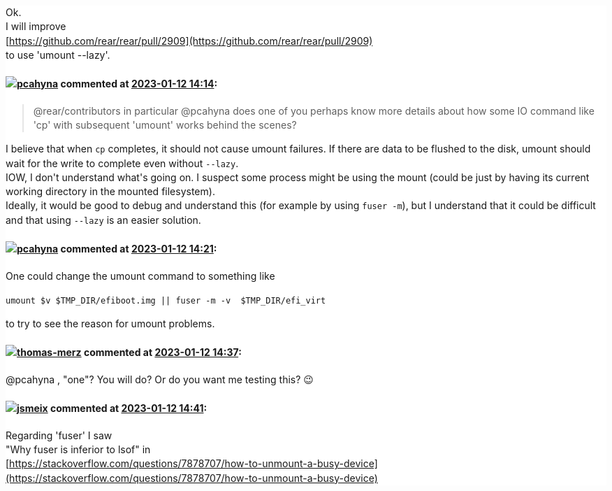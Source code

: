 Ok.  
I will improve  
[https://github.com/rear/rear/pull/2909](https://github.com/rear/rear/pull/2909)  
to use 'umount --lazy'.

#### <img src="https://avatars.githubusercontent.com/u/26300485?u=9105d243bc9f7ade463a3e52e8dd13fa67837158&v=4" width="50">[pcahyna](https://github.com/pcahyna) commented at [2023-01-12 14:14](https://github.com/rear/rear/issues/2908#issuecomment-1380417619):

> @rear/contributors in particular @pcahyna does one of you perhaps know
> more details about how some IO command like 'cp' with subsequent
> 'umount' works behind the scenes?

I believe that when `cp` completes, it should not cause umount failures.
If there are data to be flushed to the disk, umount should wait for the
write to complete even without `--lazy`.  
IOW, I don't understand what's going on. I suspect some process might be
using the mount (could be just by having its current working directory
in the mounted filesystem).  
Ideally, it would be good to debug and understand this (for example by
using `fuser -m`), but I understand that it could be difficult and that
using `--lazy` is an easier solution.

#### <img src="https://avatars.githubusercontent.com/u/26300485?u=9105d243bc9f7ade463a3e52e8dd13fa67837158&v=4" width="50">[pcahyna](https://github.com/pcahyna) commented at [2023-01-12 14:21](https://github.com/rear/rear/issues/2908#issuecomment-1380425752):

One could change the umount command to something like

    umount $v $TMP_DIR/efiboot.img || fuser -m -v  $TMP_DIR/efi_virt

to try to see the reason for umount problems.

#### <img src="https://avatars.githubusercontent.com/u/22958542?u=ef394073fa448d2d48bf182c654698f7c94cc714&v=4" width="50">[thomas-merz](https://github.com/thomas-merz) commented at [2023-01-12 14:37](https://github.com/rear/rear/issues/2908#issuecomment-1380460754):

@pcahyna , "one"? You will do? Or do you want me testing this? 😉

#### <img src="https://avatars.githubusercontent.com/u/1788608?u=925fc54e2ce01551392622446ece427f51e2f0ce&v=4" width="50">[jsmeix](https://github.com/jsmeix) commented at [2023-01-12 14:41](https://github.com/rear/rear/issues/2908#issuecomment-1380465394):

Regarding 'fuser' I saw  
"Why fuser is inferior to lsof" in  
[https://stackoverflow.com/questions/7878707/how-to-unmount-a-busy-device](https://stackoverflow.com/questions/7878707/how-to-unmount-a-busy-device)
